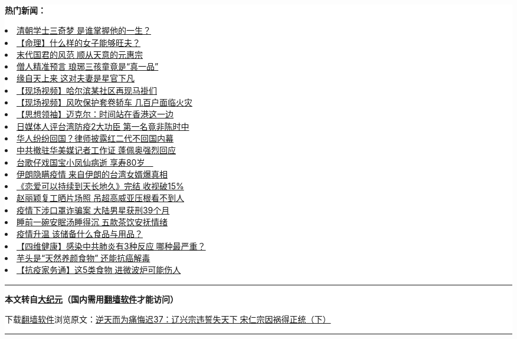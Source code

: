 <strong>热门新闻：</strong>
<li><a href="/gb/20/3/11/n11933369.md#1">清朝学士三奇梦 是谁掌握他的一生？</a></li>
<li><a href="/gb/20/3/2/n11909596.md#1">【命理】什么样的女子能够旺夫？</a></li>
<li><a href="/gb/20/2/28/n11903572.md#1">末代国君的风范 顺从天意的元惠宗</a></li>
<li><a href="/gb/20/3/11/n11933376.md#1">僧人精准预言 琅琊三孩童竟是“真一品”</a></li>
<li><a href="/gb/20/3/12/n11936269.md#1">缘自天上来 这对夫妻是星官下凡</a></li>
<li><a href="/gb/20/3/18/n11951225.md#1">【现场视频】哈尔滨某社区再现马褂们</a></li>
<li><a href="/gb/20/3/19/n11952797.md#1">【现场视频】风吹保护套卷轿车 几百户面临火灾</a></li>
<li><a href="/gb/20/1/21/n11810638.md#1">【思想领袖】迈克尔：时间站在香港这一边</a></li>
<li><a href="/gb/20/3/16/n11943195.md#1">日媒体人评台湾防疫2大功臣 第一名竟非陈时中</a></li>
<li><a href="/gb/20/3/17/n11947698.md#1">华人纷纷回国？律师披露红二代不回国内幕</a></li>
<li><a href="/gb/20/3/17/n11948259.md#1">中共撤驻华美媒记者工作证 蓬佩奥强烈回应</a></li>
<li><a href="/gb/20/3/17/n11946544.md#1">台歌仔戏国宝小凤仙病逝 享寿80岁　</a></li>
<li><a href="/gb/20/3/17/n11947993.md#1">伊朗隐瞒疫情 来自伊朗的台湾女婿爆真相</a></li>
<li><a href="/gb/20/3/18/n11949282.md#1">《恋爱可以持续到天长地久》完结 收视破15%</a></li>
<li><a href="/gb/20/3/16/n11945468.md#1">赵丽颖复工晒片场照 吊超高威亚压根看不到人</a></li>
<li><a href="/gb/20/3/17/n11948248.md#1">疫情下涉口罩诈骗案 大陆男星获刑39个月</a></li>
<li><a href="/gb/18/7/5/n10538877.md#1">睡前一碗安眠汤睡得沉 五款茶饮安抚情绪</a></li>
<li><a href="/gb/20/3/16/n11944768.md#1">疫情升温 该储备什么食品与用品？</a></li>
<li><a href="/gb/20/3/17/n11947422.md#1">【四维健康】感染中共肺炎有3种反应 哪种最严重？</a></li>
<li><a href="/gb/18/1/20/n10073708.md#1">芋头是“天然养颜食物” 还能抗癌解毒</a></li>
<li><a href="/gb/20/3/17/n11947465.md#1">【抗疫家务通】这5类食物 进微波炉可能伤人</a></li>
<hr>

<strong>本文转自<a href="https://www.epochtimes.com">大纪元</a>（国内需用<a href="https://github.com/bannedbook/fanqiang/wiki">翻墙软件</a>才能访问）</strong><p>下载<a href="https://github.com/bannedbook/fanqiang/wiki">翻墙软件</a>浏览原文：<a href="https://www.epochtimes.com/gb/17/12/7/n9934375.htm">逆天而为痛悔迟37：辽兴宗违誓失天下 宋仁宗因祸得正统（下）</a></p><hr>
